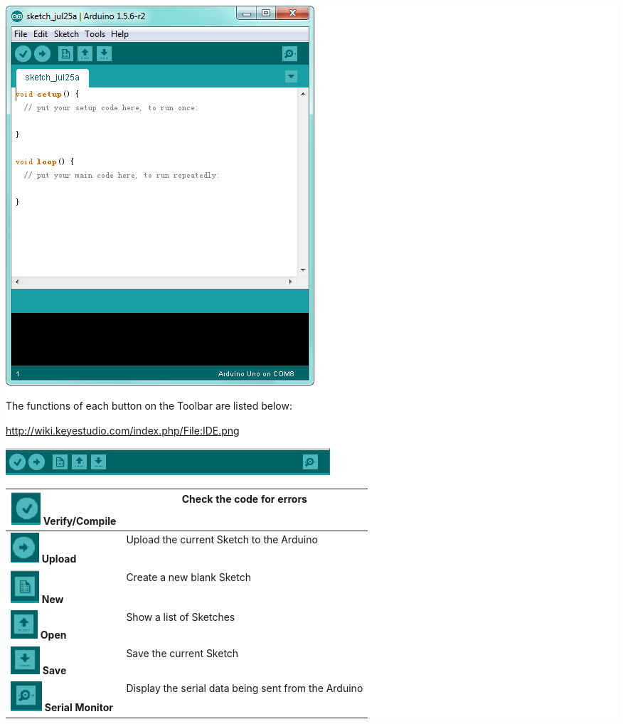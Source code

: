 ![](KS0099/media/c9727104a8861d23c03723bd629509a1.png)

The functions of each button on the Toolbar are listed below:

<http://wiki.keyestudio.com/index.php/File:IDE.png>

![](KS0099/media/29f46713e687c2599b13e9f612d39bc9.png)

| **![](KS0099/media/4e25ec81facd0a9de45e48138cb17bbb.png)**  **Verify/Compile** | Check the code for errors                           |
|-------------------------------------------------------------------------|-----------------------------------------------------|
| **![](KS0099/media/e0a80f9e708873ec352697c610864b37.png)**  **Upload**         | Upload the current Sketch to the Arduino            |
| **![](KS0099/media/f1458edbef80c7786dd4c23a5af3f8e8.png)** **New**             | Create a new blank Sketch                           |
| **![](KS0099/media/1a16bf9f039e242fcceba567b52675d5.png)** **Open**            | Show a list of Sketches                             |
| **![](KS0099/media/258e5f7024d8d3e095499b67c72974ae.png)** **Save**            | Save the current Sketch                             |
| **![](KS0099/media/08794db4162e505053e39fafd259e971.png)** **Serial Monitor**  | Display the serial data being sent from the Arduino |
